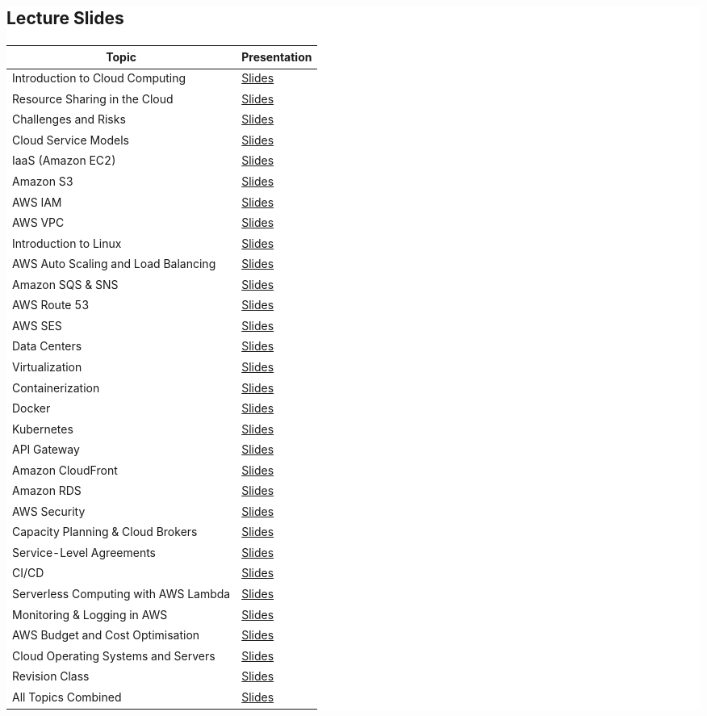 </div>

## Lecture Slides

| Topic                                | Presentation                                                                                             |
| ------------------------------------ | -------------------------------------------------------------------------------------------------------- |
| Introduction to Cloud Computing      | [Slides](1.%20Introduction%20to%20Cloud%20Computing.pptx)                                                |
| Resource Sharing in the Cloud        | [Slides](2.%20Resource%20Sharing%20in%20the%20Cloud.pptx)                                                |
| Challenges and Risks                 | [Slides](3.%20Challenges%20and%20Risks%20in%20Cloud%20Computing.pptx)                                    |
| Cloud Service Models                 | [Slides](4.%20Cloud%20Service%20Models.pptx)                                                             |
| IaaS (Amazon EC2)                    | [Slides](<5.%20IaaS%20(Amazon%20EC2).pptx>)                                                              |
| Amazon S3                            | [Slides](6.%20Amazon%20S3.pptx)                                                                          |
| AWS IAM                              | [Slides](<7.%20AWS%20IAM%20(Identity%20and%20Access%20Management).pptx>)                                 |
| AWS VPC                              | [Slides](<8.%20AWS%20VPC%20(Virtual%20Private%20Cloud).pptx>)                                            |
| Introduction to Linux                | [Slides](9.%20Introduction%20to%20Linux.pptx)                                                            |
| AWS Auto Scaling and Load Balancing  | [Slides](10.%20AWS%20Auto%20Scaling%20and%20Load%20Balancing.pptx)                                       |
| Amazon SQS & SNS                     | [Slides](11.%20Amazon%20SQS%20%26%20SNS.pptx)                                                            |
| AWS Route 53                         | [Slides](<12.%20AWS%20Route%2053%20(DNS).pptx>)                                                          |
| AWS SES                              | [Slides](<13.%20AWS%20SES%20(Simple%20Email%20Service).pptx>)                                            |
| Data Centers                         | [Slides](14.%20Data%20Centers.pptx)                                                                      |
| Virtualization                       | [Slides](15.%20Virtualization.pptx)                                                                      |
| Containerization                     | [Slides](16.%20Containerization_%20Application%20Deployment.pptx)                                        |
| Docker                               | [Slides](17.%20Docker_%20Containerization%20Simplified.pptx)                                             |
| Kubernetes                           | [Slides](18.%20Introduction%20to%20Kubernetes.pptx)                                                      |
| API Gateway                          | [Slides](19.%20Understanding%20API%20Gateway.pptx)                                                       |
| Amazon CloudFront                    | [Slides](20.%20Amazon%20CloudFront.pptx)                                                                 |
| Amazon RDS                           | [Slides](21.%20Amazon%20RDS.pptx)                                                                        |
| AWS Security                         | [Slides](22.%20AWS%20Security_%20KMS%2C%20WAF%2C%20and%20Shield.pptx)                                    |
| Capacity Planning & Cloud Brokers    | [Slides](23.%20Capacity%20Planning%20%26%20Cloud%20Brokers.pptx)                                         |
| Service-Level Agreements             | [Slides](<24.%20Service-Level%20Agreements%20(SLAs)%20%20in%20Cloud%20Computing.pptx>)                   |
| CI/CD                                | [Slides](25.%20CI_CD_%20Streamlining%20Software%20Delivery.pptx)                                         |
| Serverless Computing with AWS Lambda | [Slides](26.%20Serverless%20Computing%20with%20AWS%20Lambda.pptx)                                        |
| Monitoring & Logging in AWS          | [Slides](<27.%20Monitoring%20%26%20Logging%20in%20AWS%20(CloudWatch%2C%20CloudTrail%2C%20Logging).pptx>) |
| AWS Budget and Cost Optimisation     | [Slides](28.%20AWS%20Budget%20and%20Cost%20Optimisation.pptx)                                            |
| Cloud Operating Systems and Servers  | [Slides](29.%20Cloud%20Operating%20Systems%20and%20Servers.pptx)                                         |
| Revision Class                       | [Slides](30.%20REVISION%20CLASS.pptx)                                                                    |
| All Topics Combined                  | [Slides](CloudComputingAll.pptx)                                                                         |
